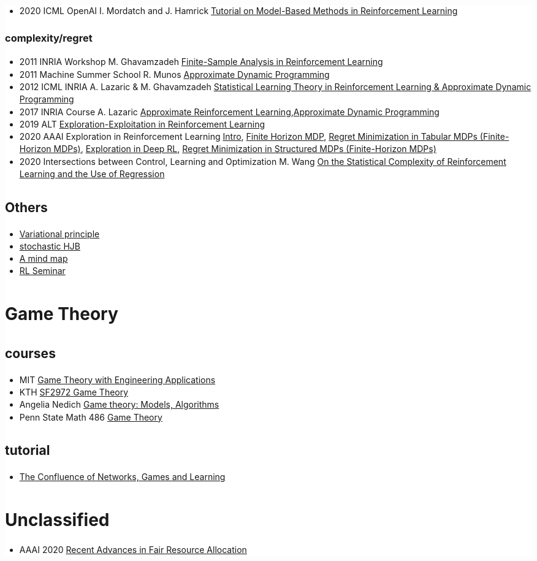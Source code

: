 - 2020 ICML OpenAI I. Mordatch and J. Hamrick [Tutorial on Model-Based Methods in Reinforcement Learning](https://sites.google.com/view/mbrl-tutorial)

### complexity/regret

- 2011 INRIA Workshop M. Ghavamzadeh [Finite-Sample Analysis in Reinforcement Learning](http://mistis.inrialpes.fr/learninria/slides/Ghavamzadeh.pdf)
- 2011 Machine Summer School R. Munos [Approximate Dynamic Programming](http://researchers.lille.inria.fr/~munos/papers/files/part2.pdf)
- 2012 ICML INRIA A. Lazaric & M. Ghavamzadeh [Statistical Learning Theory in Reinforcement Learning & Approximate Dynamic Programming](http://chercheurs.lille.inria.fr/~ghavamza/STL-ADP-RL.pdf)
- 2017 INRIA Course A. Lazaric [Approximate Reinforcement Learning](http://chercheurs.lille.inria.fr/~lazaric/Webpage/MVA-RL_Course17_files/slides-lecture-05.pdf),[Approximate Dynamic Programming](http://chercheurs.lille.inria.fr/~lazaric/Webpage/EC-RL_Course17_files/slides-lecture-05.pdf)
- 2019 ALT [Exploration-Exploitation in Reinforcement Learning](https://rlgammazero.github.io/docs/2019_ALT_exptutorial.pdf)
- 2020 AAAI Exploration in Reinforcement Learning [Intro](https://rlgammazero.github.io/docs/2020_AAAI_tut_part0.pdf), [Finite Horizon MDP](https://rlgammazero.github.io/docs/2020_AAAI_tut_part1.pdf), [Regret Minimization in Tabular MDPs (Finite-Horizon MDPs)](https://rlgammazero.github.io/docs/2020_AAAI_tut_part2.pdf), [Exploration in Deep RL](https://rlgammazero.github.io/docs/2020_AAAI_tut_part3.pdf), [Regret Minimization in Structured MDPs (Finite-Horizon MDPs)](https://rlgammazero.github.io/docs/2020_AAAI_tut_part4.pdf)
- 2020 Intersections between Control, Learning and Optimization M. Wang [On the Statistical Complexity of Reinforcement Learning and the Use of Regression](http://helper.ipam.ucla.edu/publications/lco2020/lco2020_16408.pdf)

## Others

- [Variational principle](https://zhuanlan.zhihu.com/p/162031298)
- [stochastic HJB](https://zhuanlan.zhihu.com/p/161632470)
- [A mind map](http://louiskirsch.com/maps/reinforcement-learning)
- [RL Seminar](https://rlseminar.github.io/)

# Game Theory

## courses

- MIT [Game Theory with Engineering Applications](https://ocw.mit.edu/courses/electrical-engineering-and-computer-science/6-254-game-theory-with-engineering-applications-spring-2010/lecture-notes/)
- KTH [SF2972 Game Theory](https://www.math.kth.se/matstat/gru/sf2972/2017/)
- Angelia Nedich [Game theory: Models, Algorithms](http://www.ifp.illinois.edu/~angelia/game_lectures.htm)
- Penn State Math 486 [Game Theory](http://www.personal.psu.edu/cxg286/Math486.pdf)

## tutorial

- [The Confluence of Networks, Games and Learning](https://arxiv.org/abs/2105.08158)

# Unclassified

- AAAI 2020 [Recent Advances in Fair Resource Allocation](https://users.cs.duke.edu/~rupert/fair-division-aaai20/Tutorial-Slides.pdf)
